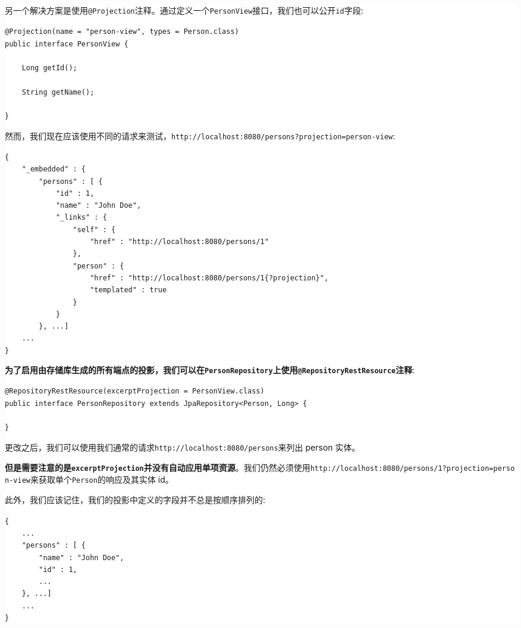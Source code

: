 另一个解决方案是使用`@Projection`注释。通过定义一个`PersonView`接口，我们也可以公开`id`字段:

```
@Projection(name = "person-view", types = Person.class)
public interface PersonView {

    Long getId();

    String getName();

}
```

然而，我们现在应该使用不同的请求来测试，`http://localhost:8080/persons?projection=person-view`:

```
{
    "_embedded" : {
        "persons" : [ {
            "id" : 1,
            "name" : "John Doe",
            "_links" : {
                "self" : {
                    "href" : "http://localhost:8080/persons/1"
                },
                "person" : {
                    "href" : "http://localhost:8080/persons/1{?projection}",
                    "templated" : true
                }
            }
        }, ...]
    ...
}
```

**为了启用由存储库生成的所有端点的投影，我们可以在`PersonRepository`上使用`@RepositoryRestResource`注释**:

```
@RepositoryRestResource(excerptProjection = PersonView.class)
public interface PersonRepository extends JpaRepository<Person, Long> {

} 
```

更改之后，我们可以使用我们通常的请求`http://localhost:8080/persons`来列出 person 实体。

**但是需要注意的是`excerptProjection`并没有自动应用单项资源**。我们仍然必须使用`http://localhost:8080/persons/1?projection=person-view`来获取单个`Person`的响应及其实体 id。

此外，我们应该记住，我们的投影中定义的字段并不总是按顺序排列的:

```
{
    ...            
    "persons" : [ {
        "name" : "John Doe",
        "id" : 1,
        ...
    }, ...]
    ...
}
```
